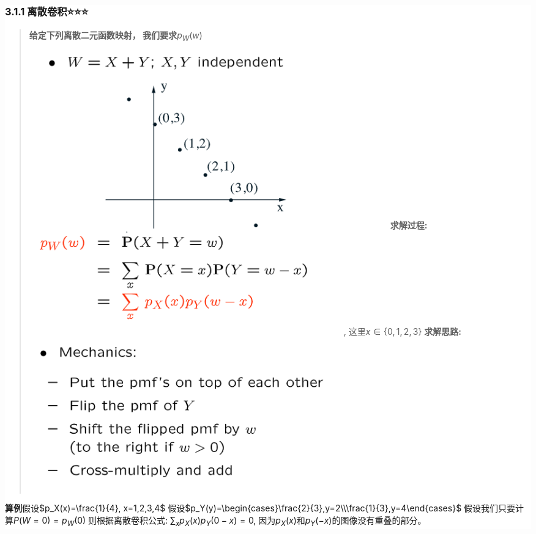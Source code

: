 ### 3.1.1 离散卷积⭐⭐⭐
> **给定下列离散二元函数映射， 我们要求**$p_W(w)$
> ![image.png](衍生随机变量__贝叶斯公式变体__协方差.assets/20231024_0905481361.png)
> **求解过程:**
> ![image.png](衍生随机变量__贝叶斯公式变体__协方差.assets/20231024_0905497972.png), 这里$x\in\{0,1,2,3\}$
> **求解思路:**
> ![image.png](衍生随机变量__贝叶斯公式变体__协方差.assets/20231024_0905505328.png)

**算例**假设$p_X(x)=\frac{1}{4}, x=1,2,3,4$
假设$p_Y(y)=\begin{cases}\frac{2}{3},y=2\\\frac{1}{3},y=4\end{cases}$
假设我们只要计算$P(W=0)=p_W(0)$
则根据离散卷积公式: $\sum_x p_X(x)p_Y(0-x)=0$, 因为$p_X(x)$和$p_Y(-x)$的图像没有重叠的部分。
